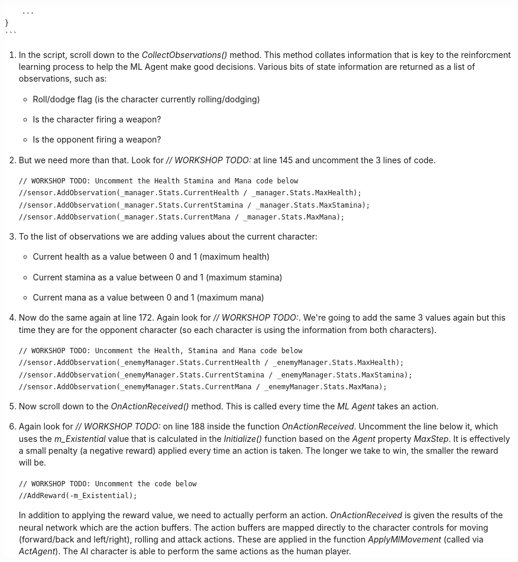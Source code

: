         ...
    }
    ```

1. In the script, scroll down to the _CollectObservations()_ method. This method collates information that is key to the reinforcment learning process to help the ML Agent make good decisions. Various bits of state information are returned as a list of observations, such as:

    * Roll/dodge flag (is the character currently rolling/dodging)

    * Is the character firing a weapon?

    * Is the opponent firing a weapon?

1. But we need more than that. Look for _// WORKSHOP TODO:_ at line 145 and uncomment the 3 lines of code.

    ```
    // WORKSHOP TODO: Uncomment the Health Stamina and Mana code below
    //sensor.AddObservation(_manager.Stats.CurrentHealth / _manager.Stats.MaxHealth);
    //sensor.AddObservation(_manager.Stats.CurrentStamina / _manager.Stats.MaxStamina);
    //sensor.AddObservation(_manager.Stats.CurrentMana / _manager.Stats.MaxMana);
    ```

1. To the list of observations we are adding values about the current character:

    * Current health as a value between 0 and 1 (maximum health)

    * Current stamina as a value between 0 and 1 (maximum stamina)

    * Current mana as a value between 0 and 1 (maximum mana)

1. Now do the same again at line 172. Again look for _// WORKSHOP TODO:_. We're going to add the same 3 values again but this time they are for the opponent character (so each character is using the information from both characters).

    ```
    // WORKSHOP TODO: Uncomment the Health, Stamina and Mana code below
    //sensor.AddObservation(_enemyManager.Stats.CurrentHealth / _enemyManager.Stats.MaxHealth);
    //sensor.AddObservation(_enemyManager.Stats.CurrentStamina / _enemyManager.Stats.MaxStamina);
    //sensor.AddObservation(_enemyManager.Stats.CurrentMana / _enemyManager.Stats.MaxMana);
    ```

1. Now scroll down to the _OnActionReceived()_ method. This is called every time the _ML Agent_ takes an action.

1. Again look for _// WORKSHOP TODO:_ on line 188 inside the function _OnActionReceived_. Uncomment the line below it, which uses the _m_Existential_ value that is calculated in the _Initialize()_ function based on the _Agent_ property _MaxStep_. It is effectively a small penalty (a negative reward) applied every time an action is taken. The longer we take to win, the smaller the reward will be.

    ```
    // WORKSHOP TODO: Uncomment the code below
    //AddReward(-m_Existential);
    ```

    In addition to applying the reward value, we need to actually perform an action. _OnActionReceived_ is given the results of the neural network which are the action buffers. The action buffers are mapped directly to the character controls for moving (forward/back and left/right), rolling and attack actions. These are applied in the function _ApplyMlMovement_ (called via _ActAgent_). The AI character is able to perform the same actions as the human player.

